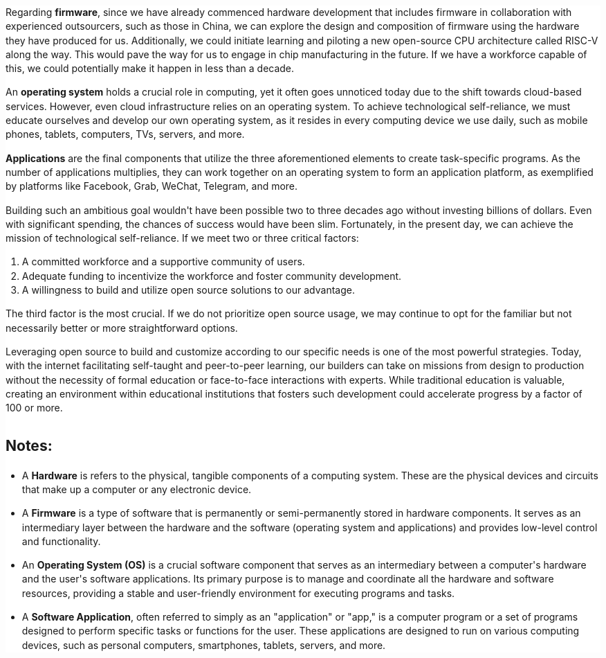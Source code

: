 Regarding **firmware**, since we have already commenced hardware development that includes firmware in collaboration with experienced outsourcers, such as those in China, we can explore the design and composition of firmware using the hardware they have produced for us. Additionally, we could initiate learning and piloting a new open-source CPU architecture called RISC-V along the way. This would pave the way for us to engage in chip manufacturing in the future. If we have a workforce capable of this, we could potentially make it happen in less than a decade.

An **operating system** holds a crucial role in computing, yet it often goes unnoticed today due to the shift towards cloud-based services. However, even cloud infrastructure relies on an operating system. To achieve technological self-reliance, we must educate ourselves and develop our own operating system, as it resides in every computing device we use daily, such as mobile phones, tablets, computers, TVs, servers, and more.

**Applications** are the final components that utilize the three aforementioned elements to create task-specific programs. As the number of applications multiplies, they can work together on an operating system to form an application platform, as exemplified by platforms like Facebook, Grab, WeChat, Telegram, and more.

Building such an ambitious goal wouldn't have been possible two to three decades ago without investing billions of dollars. Even with significant spending, the chances of success would have been slim. Fortunately, in the present day, we can achieve the mission of technological self-reliance. If we meet two or three critical factors:

1. A committed workforce and a supportive community of users.
2. Adequate funding to incentivize the workforce and foster community development.
3. A willingness to build and utilize open source solutions to our advantage.

The third factor is the most crucial. If we do not prioritize open source usage, we may continue to opt for the familiar but not necessarily better or more straightforward options.

Leveraging open source to build and customize according to our specific needs is one of the most powerful strategies. Today, with the internet facilitating self-taught and peer-to-peer learning, our builders can take on missions from design to production without the necessity of formal education or face-to-face interactions with experts. While traditional education is valuable, creating an environment within educational institutions that fosters such development could accelerate progress by a factor of 100 or more.

## Notes: 

- A **Hardware** is refers to the physical, tangible components of a computing system. These are the physical devices and circuits that make up a computer or any electronic device.

- A **Firmware** is a type of software that is permanently or semi-permanently stored in hardware components. It serves as an intermediary layer between the hardware and the software (operating system and applications) and provides low-level control and functionality. 

- An **Operating System (OS)** is a crucial software component that serves as an intermediary between a computer's hardware and the user's software applications. Its primary purpose is to manage and coordinate all the hardware and software resources, providing a stable and user-friendly environment for executing programs and tasks.

- A **Software Application**, often referred to simply as an "application" or "app," is a computer program or a set of programs designed to perform specific tasks or functions for the user. These applications are designed to run on various computing devices, such as personal computers, smartphones, tablets, servers, and more. 
